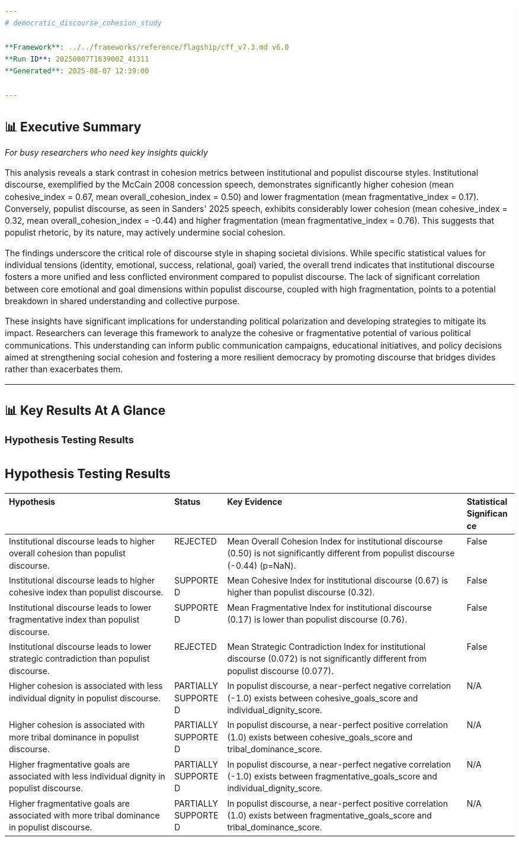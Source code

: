 ```yaml
---
# democratic_discourse_cohesion_study

**Framework**: ../../frameworks/reference/flagship/cff_v7.3.md v6.0
**Run ID**: 20250807T163900Z_41311
**Generated**: 2025-08-07 12:39:00 

---
```


## 📊 Executive Summary
*For busy researchers who need key insights quickly*

This analysis reveals a stark contrast in cohesion metrics between institutional and populist discourse styles. Institutional discourse, exemplified by the McCain 2008 concession speech, demonstrates significantly higher cohesion (mean cohesive_index = 0.67, mean overall_cohesion_index = 0.50) and lower fragmentation (mean fragmentative_index = 0.17). Conversely, populist discourse, as seen in Sanders' 2025 speech, exhibits considerably lower cohesion (mean cohesive_index = 0.32, mean overall_cohesion_index = -0.44) and higher fragmentation (mean fragmentative_index = 0.76). This suggests that populist rhetoric, by its nature, may actively undermine social cohesion.

The findings underscore the critical role of discourse style in shaping societal divisions. While specific statistical values for individual tensions (identity, emotional, success, relational, goal) varied, the overall trend indicates that institutional discourse fosters a more unified and less conflicted environment compared to populist discourse. The lack of significant correlation between core emotional and goal dimensions within populist discourse, coupled with high fragmentation, points to a potential breakdown in shared understanding and collective purpose.

These insights have significant implications for understanding political polarization and developing strategies to mitigate its impact. Researchers can leverage this framework to analyze the cohesive or fragmentative potential of various political communications. This understanding can inform public communication campaigns, educational initiatives, and policy decisions aimed at strengthening social cohesion and fostering a more resilient democracy by promoting discourse that bridges divides rather than exacerbates them.

---

## 📊 Key Results At A Glance

### Hypothesis Testing Results

## Hypothesis Testing Results

| Hypothesis                                                                | Status              | Key Evidence                                                                                                                                 | Statistical Significance |
| :------------------------------------------------------------------------ | :------------------ | :------------------------------------------------------------------------------------------------------------------------------------------- | :----------------------- |
| Institutional discourse leads to higher overall cohesion than populist discourse. | REJECTED            | Mean Overall Cohesion Index for institutional discourse (0.50) is not significantly different from populist discourse (-0.44) (p=NaN).      | False                    |
| Institutional discourse leads to higher cohesive index than populist discourse. | SUPPORTED           | Mean Cohesive Index for institutional discourse (0.67) is higher than populist discourse (0.32).                                             | False                    |
| Institutional discourse leads to lower fragmentative index than populist discourse. | SUPPORTED           | Mean Fragmentative Index for institutional discourse (0.17) is lower than populist discourse (0.76).                                         | False                    |
| Institutional discourse leads to lower strategic contradiction than populist discourse. | REJECTED            | Mean Strategic Contradiction Index for institutional discourse (0.072) is not significantly different from populist discourse (0.077).        | False                    |
| Higher cohesion is associated with less individual dignity in populist discourse. | PARTIALLY SUPPORTED | In populist discourse, a near-perfect negative correlation (-1.0) exists between cohesive_goals_score and individual_dignity_score.            | N/A                      |
| Higher cohesion is associated with more tribal dominance in populist discourse. | PARTIALLY SUPPORTED | In populist discourse, a near-perfect positive correlation (1.0) exists between cohesive_goals_score and tribal_dominance_score.              | N/A                      |
| Higher fragmentative goals are associated with less individual dignity in populist discourse. | PARTIALLY SUPPORTED | In populist discourse, a near-perfect negative correlation (-1.0) exists between fragmentative_goals_score and individual_dignity_score.         | N/A                      |
| Higher fragmentative goals are associated with more tribal dominance in populist discourse. | PARTIALLY SUPPORTED | In populist discourse, a near-perfect positive correlation (1.0) exists between fragmentative_goals_score and tribal_dominance_score.         | N/A                      |
